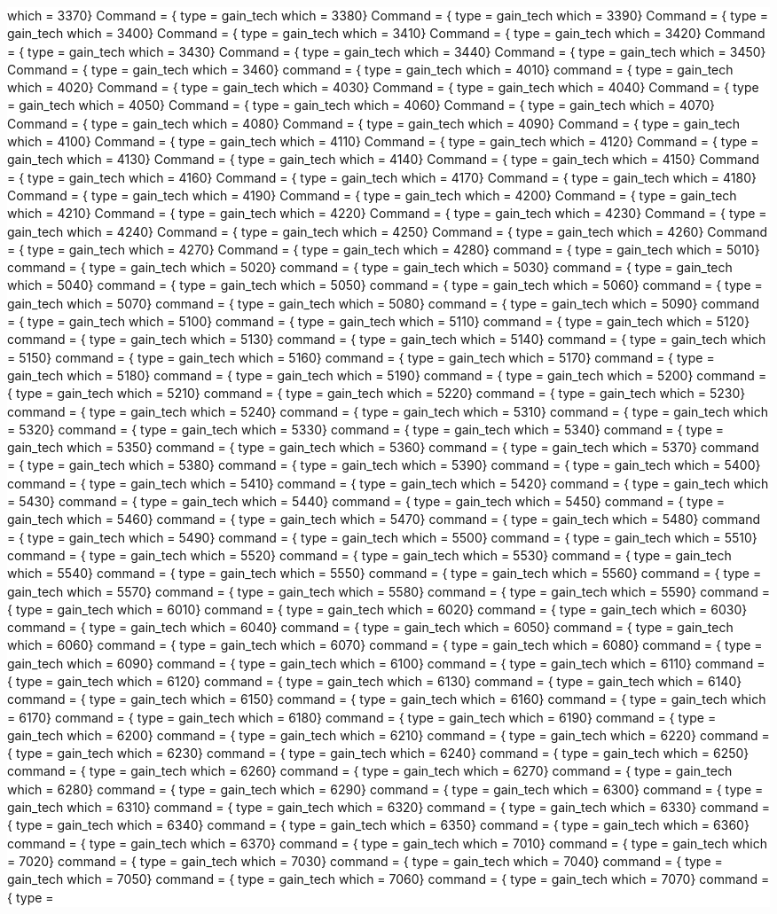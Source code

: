 which = 3370} Command = { type = gain\_tech which = 3380} Command = { type = gain\_tech which = 3390} Command = { type = gain\_tech which = 3400} Command = { type = gain\_tech which = 3410} Command = { type = gain\_tech which = 3420} Command = { type = gain\_tech which = 3430} Command = { type = gain\_tech which = 3440} Command = { type = gain\_tech which = 3450} Command = { type = gain\_tech which = 3460} command = { type = gain\_tech which = 4010} command = { type = gain\_tech which = 4020} Command = { type = gain\_tech which = 4030} Command = { type = gain\_tech which = 4040} Command = { type = gain\_tech which = 4050} Command = { type = gain\_tech which = 4060} Command = { type = gain\_tech which = 4070} Command = { type = gain\_tech which = 4080} Command = { type = gain\_tech which = 4090} Command = { type = gain\_tech which = 4100} Command = { type = gain\_tech which = 4110} Command = { type = gain\_tech which = 4120} Command = { type = gain\_tech which = 4130} Command = { type = gain\_tech which = 4140} Command = { type = gain\_tech which = 4150} Command = { type = gain\_tech which = 4160} Command = { type = gain\_tech which = 4170} Command = { type = gain\_tech which = 4180} Command = { type = gain\_tech which = 4190} Command = { type = gain\_tech which = 4200} Command = { type = gain\_tech which = 4210} Command = { type = gain\_tech which = 4220} Command = { type = gain\_tech which = 4230} Command = { type = gain\_tech which = 4240} Command = { type = gain\_tech which = 4250} Command = { type = gain\_tech which = 4260} Command = { type = gain\_tech which = 4270} Command = { type = gain\_tech which = 4280} command = { type = gain\_tech which = 5010} command = { type = gain\_tech which = 5020} command = { type = gain\_tech which = 5030} command = { type = gain\_tech which = 5040} command = { type = gain\_tech which = 5050} command = { type = gain\_tech which = 5060} command = { type = gain\_tech which = 5070} command = { type = gain\_tech which = 5080} command = { type = gain\_tech which = 5090} command = { type = gain\_tech which = 5100} command = { type = gain\_tech which = 5110} command = { type = gain\_tech which = 5120} command = { type = gain\_tech which = 5130} command = { type = gain\_tech which = 5140} command = { type = gain\_tech which = 5150} command = { type = gain\_tech which = 5160} command = { type = gain\_tech which = 5170} command = { type = gain\_tech which = 5180} command = { type = gain\_tech which = 5190} command = { type = gain\_tech which = 5200} command = { type = gain\_tech which = 5210} command = { type = gain\_tech which = 5220} command = { type = gain\_tech which = 5230} command = { type = gain\_tech which = 5240} command = { type = gain\_tech which = 5310} command = { type = gain\_tech which = 5320} command = { type = gain\_tech which = 5330} command = { type = gain\_tech which = 5340} command = { type = gain\_tech which = 5350} command = { type = gain\_tech which = 5360} command = { type = gain\_tech which = 5370} command = { type = gain\_tech which = 5380} command = { type = gain\_tech which = 5390} command = { type = gain\_tech which = 5400} command = { type = gain\_tech which = 5410} command = { type = gain\_tech which = 5420} command = { type = gain\_tech which = 5430} command = { type = gain\_tech which = 5440} command = { type = gain\_tech which = 5450} command = { type = gain\_tech which = 5460} command = { type = gain\_tech which = 5470} command = { type = gain\_tech which = 5480} command = { type = gain\_tech which = 5490} command = { type = gain\_tech which = 5500} command = { type = gain\_tech which = 5510} command = { type = gain\_tech which = 5520} command = { type = gain\_tech which = 5530} command = { type = gain\_tech which = 5540} command = { type = gain\_tech which = 5550} command = { type = gain\_tech which = 5560} command = { type = gain\_tech which = 5570} command = { type = gain\_tech which = 5580} command = { type = gain\_tech which = 5590} command = { type = gain\_tech which = 6010} command = { type = gain\_tech which = 6020} command = { type = gain\_tech which = 6030} command = { type = gain\_tech which = 6040} command = { type = gain\_tech which = 6050} command = { type = gain\_tech which = 6060} command = { type = gain\_tech which = 6070} command = { type = gain\_tech which = 6080} command = { type = gain\_tech which = 6090} command = { type = gain\_tech which = 6100} command = { type = gain\_tech which = 6110} command = { type = gain\_tech which = 6120} command = { type = gain\_tech which = 6130} command = { type = gain\_tech which = 6140} command = { type = gain\_tech which = 6150} command = { type = gain\_tech which = 6160} command = { type = gain\_tech which = 6170} command = { type = gain\_tech which = 6180} command = { type = gain\_tech which = 6190} command = { type = gain\_tech which = 6200} command = { type = gain\_tech which = 6210} command = { type = gain\_tech which = 6220} command = { type = gain\_tech which = 6230} command = { type = gain\_tech which = 6240} command = { type = gain\_tech which = 6250} command = { type = gain\_tech which = 6260} command = { type = gain\_tech which = 6270} command = { type = gain\_tech which = 6280} command = { type = gain\_tech which = 6290} command = { type = gain\_tech which = 6300} command = { type = gain\_tech which = 6310} command = { type = gain\_tech which = 6320} command = { type = gain\_tech which = 6330} command = { type = gain\_tech which = 6340} command = { type = gain\_tech which = 6350} command = { type = gain\_tech which = 6360} command = { type = gain\_tech which = 6370} command = { type = gain\_tech which = 7010} command = { type = gain\_tech which = 7020} command = { type = gain\_tech which = 7030} command = { type = gain\_tech which = 7040} command = { type = gain\_tech which = 7050} command = { type = gain\_tech which = 7060} command = { type = gain\_tech which = 7070} command = { type =